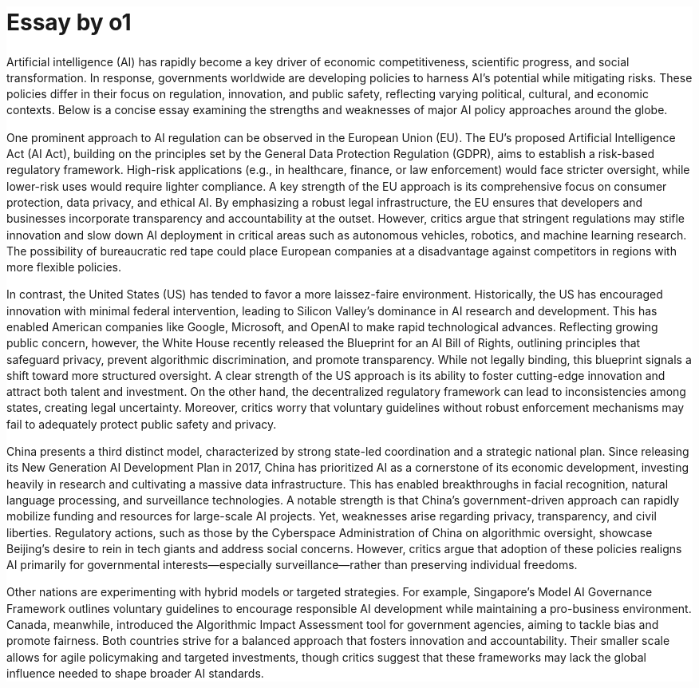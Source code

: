 # Essay by o1

Artificial intelligence (AI) has rapidly become a key driver of economic competitiveness, scientific progress, and social transformation. In response, governments worldwide are developing policies to harness AI’s potential while mitigating risks. These policies differ in their focus on regulation, innovation, and public safety, reflecting varying political, cultural, and economic contexts. Below is a concise essay examining the strengths and weaknesses of major AI policy approaches around the globe.

One prominent approach to AI regulation can be observed in the European Union (EU). The EU’s proposed Artificial Intelligence Act (AI Act), building on the principles set by the General Data Protection Regulation (GDPR), aims to establish a risk-based regulatory framework. High-risk applications (e.g., in healthcare, finance, or law enforcement) would face stricter oversight, while lower-risk uses would require lighter compliance. A key strength of the EU approach is its comprehensive focus on consumer protection, data privacy, and ethical AI. By emphasizing a robust legal infrastructure, the EU ensures that developers and businesses incorporate transparency and accountability at the outset. However, critics argue that stringent regulations may stifle innovation and slow down AI deployment in critical areas such as autonomous vehicles, robotics, and machine learning research. The possibility of bureaucratic red tape could place European companies at a disadvantage against competitors in regions with more flexible policies.

In contrast, the United States (US) has tended to favor a more laissez-faire environment. Historically, the US has encouraged innovation with minimal federal intervention, leading to Silicon Valley’s dominance in AI research and development. This has enabled American companies like Google, Microsoft, and OpenAI to make rapid technological advances. Reflecting growing public concern, however, the White House recently released the Blueprint for an AI Bill of Rights, outlining principles that safeguard privacy, prevent algorithmic discrimination, and promote transparency. While not legally binding, this blueprint signals a shift toward more structured oversight. A clear strength of the US approach is its ability to foster cutting-edge innovation and attract both talent and investment. On the other hand, the decentralized regulatory framework can lead to inconsistencies among states, creating legal uncertainty. Moreover, critics worry that voluntary guidelines without robust enforcement mechanisms may fail to adequately protect public safety and privacy.

China presents a third distinct model, characterized by strong state-led coordination and a strategic national plan. Since releasing its New Generation AI Development Plan in 2017, China has prioritized AI as a cornerstone of its economic development, investing heavily in research and cultivating a massive data infrastructure. This has enabled breakthroughs in facial recognition, natural language processing, and surveillance technologies. A notable strength is that China’s government-driven approach can rapidly mobilize funding and resources for large-scale AI projects. Yet, weaknesses arise regarding privacy, transparency, and civil liberties. Regulatory actions, such as those by the Cyberspace Administration of China on algorithmic oversight, showcase Beijing’s desire to rein in tech giants and address social concerns. However, critics argue that adoption of these policies realigns AI primarily for governmental interests—especially surveillance—rather than preserving individual freedoms.

Other nations are experimenting with hybrid models or targeted strategies. For example, Singapore’s Model AI Governance Framework outlines voluntary guidelines to encourage responsible AI development while maintaining a pro-business environment. Canada, meanwhile, introduced the Algorithmic Impact Assessment tool for government agencies, aiming to tackle bias and promote fairness. Both countries strive for a balanced approach that fosters innovation and accountability. Their smaller scale allows for agile policymaking and targeted investments, though critics suggest that these frameworks may lack the global influence needed to shape broader AI standards.
